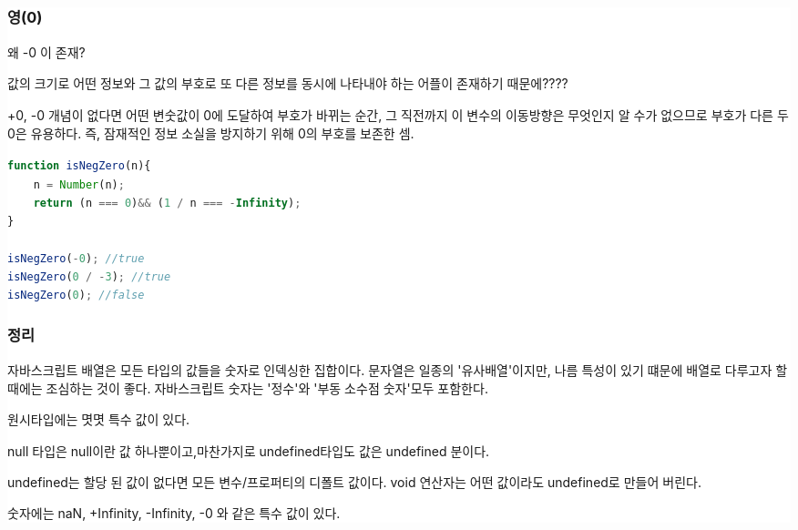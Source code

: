 ```javascript
```

### 영(0)

왜 -0 이 존재?

값의 크기로 어떤 정보와 그 값의 부호로 또 다른 정보를 동시에 나타내야 하는 어플이 존재하기 때문에????

+0, -0 개념이 없다면 어떤 변숫값이 0에 도달하여 부호가 바뀌는 순간, 그 직전까지 이 변수의 이동방향은 무엇인지 알 수가 없으므로 부호가 다른 두 0은 유용하다. 즉, 잠재적인 정보 소실을 방지하기 위해 0의 부호를 보존한 셈.

```javascript
function isNegZero(n){
    n = Number(n);
    return (n === 0)&& (1 / n === -Infinity);
}

isNegZero(-0); //true
isNegZero(0 / -3); //true
isNegZero(0); //false
```





### 정리

자바스크립트 배열은 모든 타입의 값들을 숫자로 인덱싱한 집합이다. 문자열은 일종의 '유사배열'이지만, 나름 특성이 있기 떄문에 배열로 다루고자 할 때에는 조심하는 것이 좋다. 자바스크립트 숫자는 '정수'와  '부동 소수점 숫자'모두 포함한다.

원시타입에는 몃몃 특수 값이 있다.

null 타입은 null이란 값 하나뿐이고,마찬가지로 undefined타입도 값은 undefined 분이다.

undefined는 할당 된 값이 없다면 모든 변수/프로퍼티의 디폴트 값이다. void 연산자는 어떤 값이라도 undefined로 만들어 버린다.

숫자에는 naN, +Infinity, -Infinity, -0 와 같은 특수 값이 있다.